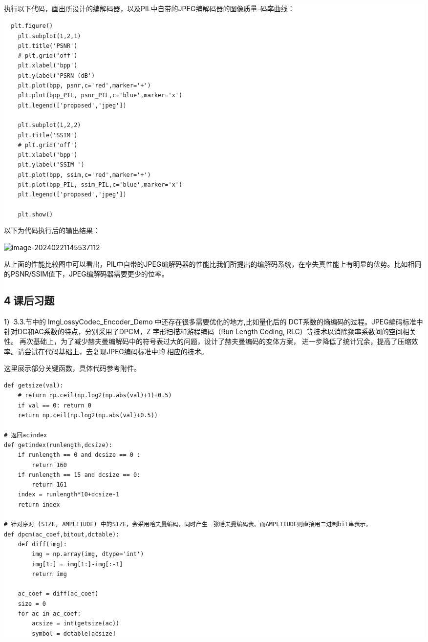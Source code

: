 执行以下代码，画出所设计的编解码器，以及PIL中自带的JPEG编解码器的图像质量-码率曲线：

```
  plt.figure()
    plt.subplot(1,2,1)
    plt.title('PSNR')
    # plt.grid('off')
    plt.xlabel('bpp')
    plt.ylabel('PSRN (dB')
    plt.plot(bpp, psnr,c='red',marker='+')
    plt.plot(bpp_PIL, psnr_PIL,c='blue',marker='x')
    plt.legend(['proposed','jpeg'])

    plt.subplot(1,2,2)
    plt.title('SSIM')
    # plt.grid('off')
    plt.xlabel('bpp')
    plt.ylabel('SSIM ')
    plt.plot(bpp, ssim,c='red',marker='+')
    plt.plot(bpp_PIL, ssim_PIL,c='blue',marker='x')
    plt.legend(['proposed','jpeg'])

    plt.show()
```

以下为代码执行后的输出结果： 

![image-20240221145537112](../../../szu18-img/image-20240221145537112.png)

从上面的性能比较图中可以看出，PIL中自带的JPEG编解码器的性能比我们所提出的编解码系统，在率失真性能上有明显的优势。比如相同的PSNR/SSIM值下，JPEG编解码器需要更少的位率。 

## 4 课后习题 

1）3.3.节中的 ImgLossyCodec_Encoder_Demo 中还存在很多需要优化的地方,比如量化后的 DCT系数的熵编码的过程。JPEG编码标准中针对DC和AC系数的特点，分别采用了DPCM，Z 字形扫描和游程编码（Run Length Coding, RLC）等技术以消除频率系数间的空间相关性。 再次基础上，为了减少赫夫曼编解码中的符号表过大的问题，设计了赫夫曼编码的变体方案， 进一步降低了统计冗余，提高了压缩效率。请尝试在代码基础上，去复现JPEG编码标准中的 相应的技术。

这里展示部分关键函数，具体代码参考附件。

```
def getsize(val):
    # return np.ceil(np.log2(np.abs(val)+1)+0.5) 
    if val == 0: return 0
    return np.ceil(np.log2(np.abs(val)+0.5))

# 返回acindex 
def getindex(runlength,dcsize):
    if runlength == 0 and dcsize == 0 :
        return 160
    if runlength == 15 and dcsize == 0:
        return 161 
    index = runlength*10+dcsize-1
    return index

# 针对序对 (SIZE, AMPLITUDE) 中的SIZE，会采用哈夫曼编码，同时产生一张哈夫曼编码表。而AMPLITUDE则直接用二进制bit串表示。
def dpcm(ac_coef,bitout,dctable):
    def diff(img):
        img = np.array(img, dtype='int')
        img[1:] = img[1:]-img[:-1]
        return img

    ac_coef = diff(ac_coef)
    size = 0
    for ac in ac_coef:         
        acsize = int(getsize(ac))
        symbol = dctable[acsize]  
```